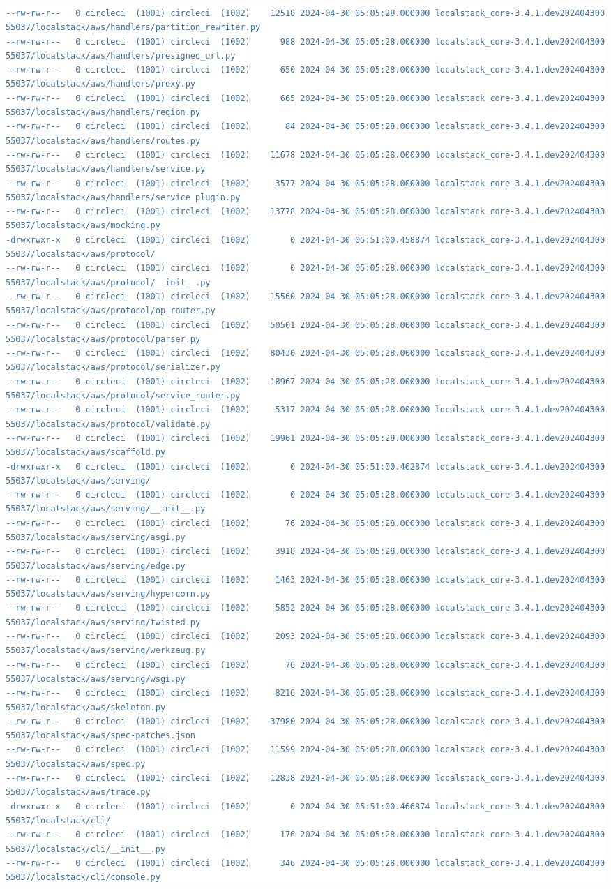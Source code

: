 ```diff
--rw-rw-r--   0 circleci  (1001) circleci  (1002)    12518 2024-04-30 05:05:28.000000 localstack_core-3.4.1.dev20240430055037/localstack/aws/handlers/partition_rewriter.py
--rw-rw-r--   0 circleci  (1001) circleci  (1002)      988 2024-04-30 05:05:28.000000 localstack_core-3.4.1.dev20240430055037/localstack/aws/handlers/presigned_url.py
--rw-rw-r--   0 circleci  (1001) circleci  (1002)      650 2024-04-30 05:05:28.000000 localstack_core-3.4.1.dev20240430055037/localstack/aws/handlers/proxy.py
--rw-rw-r--   0 circleci  (1001) circleci  (1002)      665 2024-04-30 05:05:28.000000 localstack_core-3.4.1.dev20240430055037/localstack/aws/handlers/region.py
--rw-rw-r--   0 circleci  (1001) circleci  (1002)       84 2024-04-30 05:05:28.000000 localstack_core-3.4.1.dev20240430055037/localstack/aws/handlers/routes.py
--rw-rw-r--   0 circleci  (1001) circleci  (1002)    11678 2024-04-30 05:05:28.000000 localstack_core-3.4.1.dev20240430055037/localstack/aws/handlers/service.py
--rw-rw-r--   0 circleci  (1001) circleci  (1002)     3577 2024-04-30 05:05:28.000000 localstack_core-3.4.1.dev20240430055037/localstack/aws/handlers/service_plugin.py
--rw-rw-r--   0 circleci  (1001) circleci  (1002)    13778 2024-04-30 05:05:28.000000 localstack_core-3.4.1.dev20240430055037/localstack/aws/mocking.py
-drwxrwxr-x   0 circleci  (1001) circleci  (1002)        0 2024-04-30 05:51:00.458874 localstack_core-3.4.1.dev20240430055037/localstack/aws/protocol/
--rw-rw-r--   0 circleci  (1001) circleci  (1002)        0 2024-04-30 05:05:28.000000 localstack_core-3.4.1.dev20240430055037/localstack/aws/protocol/__init__.py
--rw-rw-r--   0 circleci  (1001) circleci  (1002)    15560 2024-04-30 05:05:28.000000 localstack_core-3.4.1.dev20240430055037/localstack/aws/protocol/op_router.py
--rw-rw-r--   0 circleci  (1001) circleci  (1002)    50501 2024-04-30 05:05:28.000000 localstack_core-3.4.1.dev20240430055037/localstack/aws/protocol/parser.py
--rw-rw-r--   0 circleci  (1001) circleci  (1002)    80430 2024-04-30 05:05:28.000000 localstack_core-3.4.1.dev20240430055037/localstack/aws/protocol/serializer.py
--rw-rw-r--   0 circleci  (1001) circleci  (1002)    18967 2024-04-30 05:05:28.000000 localstack_core-3.4.1.dev20240430055037/localstack/aws/protocol/service_router.py
--rw-rw-r--   0 circleci  (1001) circleci  (1002)     5317 2024-04-30 05:05:28.000000 localstack_core-3.4.1.dev20240430055037/localstack/aws/protocol/validate.py
--rw-rw-r--   0 circleci  (1001) circleci  (1002)    19961 2024-04-30 05:05:28.000000 localstack_core-3.4.1.dev20240430055037/localstack/aws/scaffold.py
-drwxrwxr-x   0 circleci  (1001) circleci  (1002)        0 2024-04-30 05:51:00.462874 localstack_core-3.4.1.dev20240430055037/localstack/aws/serving/
--rw-rw-r--   0 circleci  (1001) circleci  (1002)        0 2024-04-30 05:05:28.000000 localstack_core-3.4.1.dev20240430055037/localstack/aws/serving/__init__.py
--rw-rw-r--   0 circleci  (1001) circleci  (1002)       76 2024-04-30 05:05:28.000000 localstack_core-3.4.1.dev20240430055037/localstack/aws/serving/asgi.py
--rw-rw-r--   0 circleci  (1001) circleci  (1002)     3918 2024-04-30 05:05:28.000000 localstack_core-3.4.1.dev20240430055037/localstack/aws/serving/edge.py
--rw-rw-r--   0 circleci  (1001) circleci  (1002)     1463 2024-04-30 05:05:28.000000 localstack_core-3.4.1.dev20240430055037/localstack/aws/serving/hypercorn.py
--rw-rw-r--   0 circleci  (1001) circleci  (1002)     5852 2024-04-30 05:05:28.000000 localstack_core-3.4.1.dev20240430055037/localstack/aws/serving/twisted.py
--rw-rw-r--   0 circleci  (1001) circleci  (1002)     2093 2024-04-30 05:05:28.000000 localstack_core-3.4.1.dev20240430055037/localstack/aws/serving/werkzeug.py
--rw-rw-r--   0 circleci  (1001) circleci  (1002)       76 2024-04-30 05:05:28.000000 localstack_core-3.4.1.dev20240430055037/localstack/aws/serving/wsgi.py
--rw-rw-r--   0 circleci  (1001) circleci  (1002)     8216 2024-04-30 05:05:28.000000 localstack_core-3.4.1.dev20240430055037/localstack/aws/skeleton.py
--rw-rw-r--   0 circleci  (1001) circleci  (1002)    37980 2024-04-30 05:05:28.000000 localstack_core-3.4.1.dev20240430055037/localstack/aws/spec-patches.json
--rw-rw-r--   0 circleci  (1001) circleci  (1002)    11599 2024-04-30 05:05:28.000000 localstack_core-3.4.1.dev20240430055037/localstack/aws/spec.py
--rw-rw-r--   0 circleci  (1001) circleci  (1002)    12838 2024-04-30 05:05:28.000000 localstack_core-3.4.1.dev20240430055037/localstack/aws/trace.py
-drwxrwxr-x   0 circleci  (1001) circleci  (1002)        0 2024-04-30 05:51:00.466874 localstack_core-3.4.1.dev20240430055037/localstack/cli/
--rw-rw-r--   0 circleci  (1001) circleci  (1002)      176 2024-04-30 05:05:28.000000 localstack_core-3.4.1.dev20240430055037/localstack/cli/__init__.py
--rw-rw-r--   0 circleci  (1001) circleci  (1002)      346 2024-04-30 05:05:28.000000 localstack_core-3.4.1.dev20240430055037/localstack/cli/console.py
```